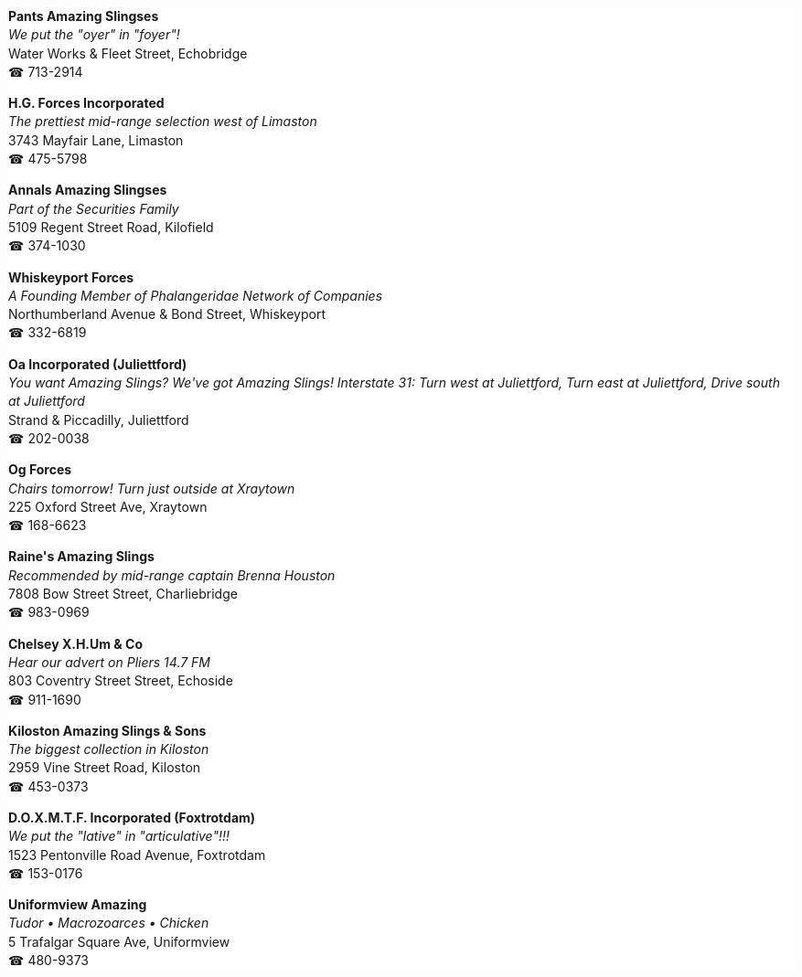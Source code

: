 **Pants Amazing Slingses**  
_We put the "oyer" in "foyer"!_  
Water Works & Fleet Street, Echobridge  
☎ 713-2914

**H.G. Forces Incorporated**  
_The prettiest mid-range selection west of Limaston_  
3743 Mayfair Lane, Limaston  
☎ 475-5798

**Annals Amazing Slingses**  
_Part of the Securities Family_  
5109 Regent Street Road, Kilofield  
☎ 374-1030

**Whiskeyport Forces**  
_A Founding Member of Phalangeridae Network of Companies_  
Northumberland Avenue & Bond Street, Whiskeyport  
☎ 332-6819

**Oa Incorporated (Juliettford)**  
_You want Amazing Slings? We've got Amazing Slings! 
Interstate 31: Turn west at Juliettford, Turn east at Juliettford, Drive south at Juliettford_  
Strand & Piccadilly, Juliettford  
☎ 202-0038

**Og Forces**  
_Chairs tomorrow! 
Turn just outside at Xraytown_  
225 Oxford Street Ave, Xraytown  
☎ 168-6623

**Raine's Amazing Slings**  
_Recommended by mid-range captain Brenna Houston_  
7808 Bow Street Street, Charliebridge  
☎ 983-0969

**Chelsey X.H.Um & Co**  
_Hear our advert on Pliers 14.7 FM_  
803 Coventry Street Street, Echoside  
☎ 911-1690

**Kiloston Amazing Slings & Sons**  
_The biggest collection in Kiloston_  
2959 Vine Street Road, Kiloston  
☎ 453-0373

**D.O.X.M.T.F. Incorporated (Foxtrotdam)**  
_We put the "lative" in "articulative"!!!_  
1523 Pentonville Road Avenue, Foxtrotdam  
☎ 153-0176

**Uniformview Amazing**  
_Tudor • Macrozoarces • Chicken_  
5 Trafalgar Square Ave, Uniformview  
☎ 480-9373
